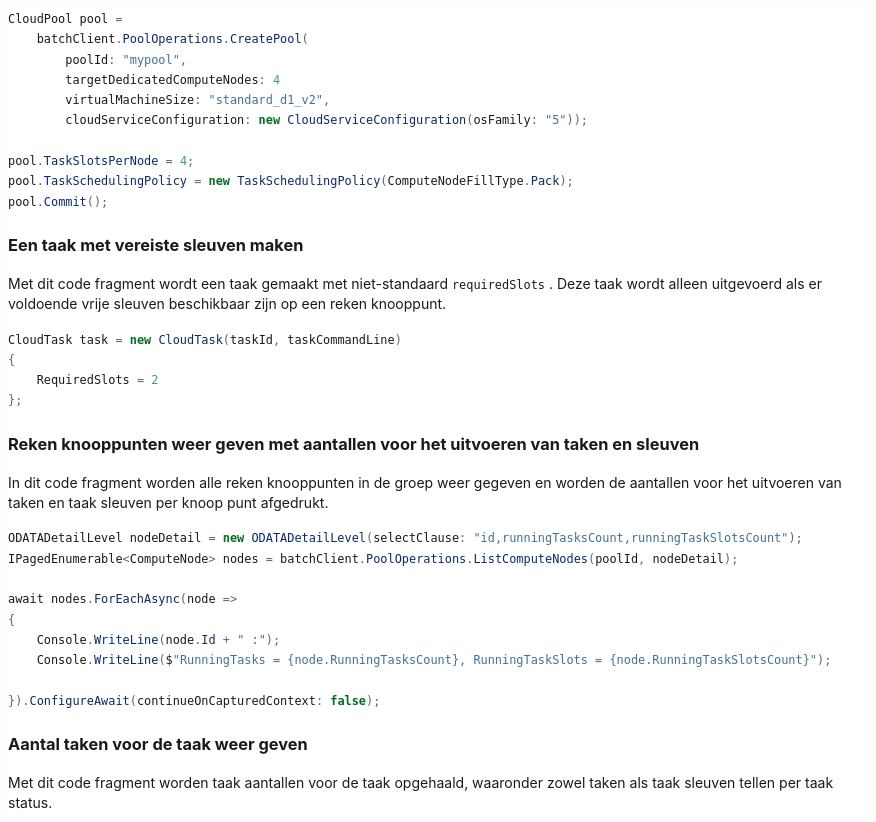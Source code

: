 ```csharp
CloudPool pool =
    batchClient.PoolOperations.CreatePool(
        poolId: "mypool",
        targetDedicatedComputeNodes: 4
        virtualMachineSize: "standard_d1_v2",
        cloudServiceConfiguration: new CloudServiceConfiguration(osFamily: "5"));

pool.TaskSlotsPerNode = 4;
pool.TaskSchedulingPolicy = new TaskSchedulingPolicy(ComputeNodeFillType.Pack);
pool.Commit();
```

### <a name="create-a-task-with-required-slots"></a>Een taak met vereiste sleuven maken

Met dit code fragment wordt een taak gemaakt met niet-standaard `requiredSlots` . Deze taak wordt alleen uitgevoerd als er voldoende vrije sleuven beschikbaar zijn op een reken knooppunt.

```csharp
CloudTask task = new CloudTask(taskId, taskCommandLine)
{
    RequiredSlots = 2
};
```

### <a name="list-compute-nodes-with-counts-for-running-tasks-and-slots"></a>Reken knooppunten weer geven met aantallen voor het uitvoeren van taken en sleuven

In dit code fragment worden alle reken knooppunten in de groep weer gegeven en worden de aantallen voor het uitvoeren van taken en taak sleuven per knoop punt afgedrukt.

```csharp
ODATADetailLevel nodeDetail = new ODATADetailLevel(selectClause: "id,runningTasksCount,runningTaskSlotsCount");
IPagedEnumerable<ComputeNode> nodes = batchClient.PoolOperations.ListComputeNodes(poolId, nodeDetail);

await nodes.ForEachAsync(node =>
{
    Console.WriteLine(node.Id + " :");
    Console.WriteLine($"RunningTasks = {node.RunningTasksCount}, RunningTaskSlots = {node.RunningTaskSlotsCount}");

}).ConfigureAwait(continueOnCapturedContext: false);
```

### <a name="list-task-counts-for-the-job"></a>Aantal taken voor de taak weer geven

Met dit code fragment worden taak aantallen voor de taak opgehaald, waaronder zowel taken als taak sleuven tellen per taak status.
